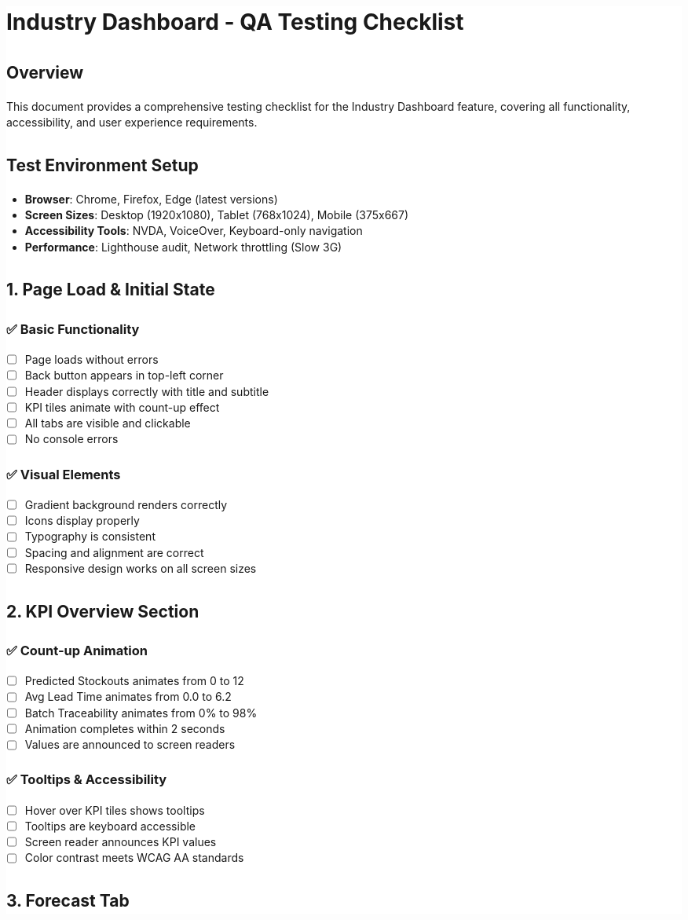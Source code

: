 # Industry Dashboard - QA Testing Checklist

## Overview
This document provides a comprehensive testing checklist for the Industry Dashboard feature, covering all functionality, accessibility, and user experience requirements.

## Test Environment Setup
- **Browser**: Chrome, Firefox, Edge (latest versions)
- **Screen Sizes**: Desktop (1920x1080), Tablet (768x1024), Mobile (375x667)
- **Accessibility Tools**: NVDA, VoiceOver, Keyboard-only navigation
- **Performance**: Lighthouse audit, Network throttling (Slow 3G)

## 1. Page Load & Initial State

### ✅ Basic Functionality
- [ ] Page loads without errors
- [ ] Back button appears in top-left corner
- [ ] Header displays correctly with title and subtitle
- [ ] KPI tiles animate with count-up effect
- [ ] All tabs are visible and clickable
- [ ] No console errors

### ✅ Visual Elements
- [ ] Gradient background renders correctly
- [ ] Icons display properly
- [ ] Typography is consistent
- [ ] Spacing and alignment are correct
- [ ] Responsive design works on all screen sizes

## 2. KPI Overview Section

### ✅ Count-up Animation
- [ ] Predicted Stockouts animates from 0 to 12
- [ ] Avg Lead Time animates from 0.0 to 6.2
- [ ] Batch Traceability animates from 0% to 98%
- [ ] Animation completes within 2 seconds
- [ ] Values are announced to screen readers

### ✅ Tooltips & Accessibility
- [ ] Hover over KPI tiles shows tooltips
- [ ] Tooltips are keyboard accessible
- [ ] Screen reader announces KPI values
- [ ] Color contrast meets WCAG AA standards

## 3. Forecast Tab
